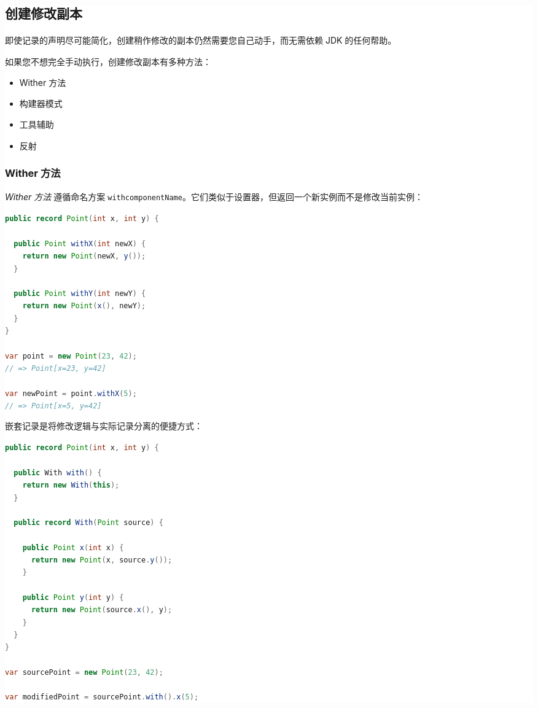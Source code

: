 ## 创建修改副本

即使记录的声明尽可能简化，创建稍作修改的副本仍然需要您自己动手，而无需依赖 JDK 的任何帮助。

如果您不想完全手动执行，创建修改副本有多种方法：

+   Wither 方法

+   构建器模式

+   工具辅助

+   反射

### Wither 方法

*Wither 方法* 遵循命名方案 `withcomponentName`。它们类似于设置器，但返回一个新实例而不是修改当前实例：

```java
public record Point(int x, int y) {

  public Point withX(int newX) {
    return new Point(newX, y());
  }

  public Point withY(int newY) {
    return new Point(x(), newY);
  }
}

var point = new Point(23, 42);
// => Point[x=23, y=42]

var newPoint = point.withX(5);
// => Point[x=5, y=42]
```

嵌套记录是将修改逻辑与实际记录分离的便捷方式：

```java
public record Point(int x, int y) {

  public With with() {
    return new With(this);
  }

  public record With(Point source) {

    public Point x(int x) {
      return new Point(x, source.y());
    }

    public Point y(int y) {
      return new Point(source.x(), y);
    }
  }
}

var sourcePoint = new Point(23, 42);

var modifiedPoint = sourcePoint.with().x(5);
```
